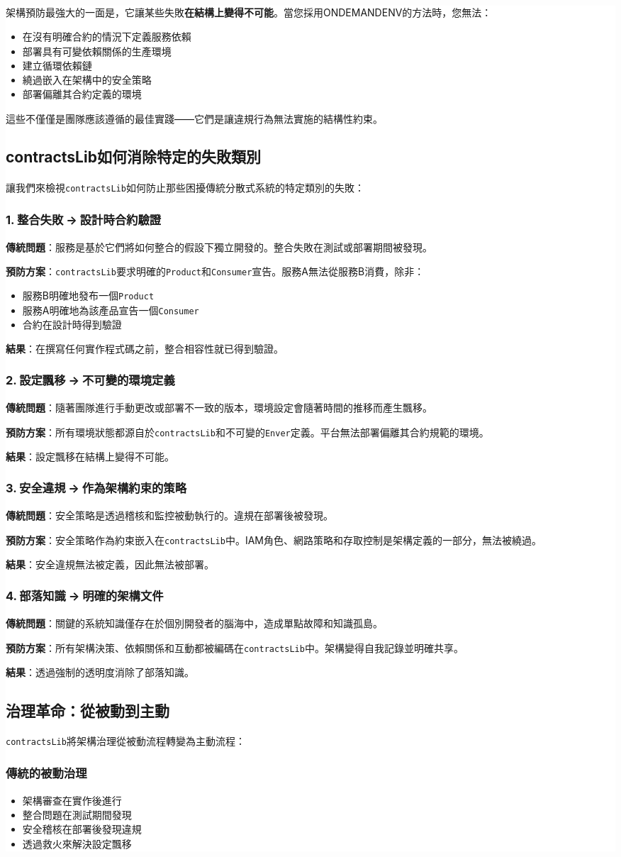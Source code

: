 架構預防最強大的一面是，它讓某些失敗**在結構上變得不可能**。當您採用ONDEMANDENV的方法時，您無法：

- 在沒有明確合約的情況下定義服務依賴
- 部署具有可變依賴關係的生產環境
- 建立循環依賴鏈
- 繞過嵌入在架構中的安全策略
- 部署偏離其合約定義的環境

這些不僅僅是團隊應該遵循的最佳實踐——它們是讓違規行為無法實施的結構性約束。

## contractsLib如何消除特定的失敗類別

讓我們來檢視`contractsLib`如何防止那些困擾傳統分散式系統的特定類別的失敗：

### 1. 整合失敗 → 設計時合約驗證

**傳統問題**：服務是基於它們將如何整合的假設下獨立開發的。整合失敗在測試或部署期間被發現。

**預防方案**：`contractsLib`要求明確的`Product`和`Consumer`宣告。服務A無法從服務B消費，除非：
- 服務B明確地發布一個`Product`
- 服務A明確地為該產品宣告一個`Consumer`
- 合約在設計時得到驗證

**結果**：在撰寫任何實作程式碼之前，整合相容性就已得到驗證。

### 2. 設定飄移 → 不可變的環境定義

**傳統問題**：隨著團隊進行手動更改或部署不一致的版本，環境設定會隨著時間的推移而產生飄移。

**預防方案**：所有環境狀態都源自於`contractsLib`和不可變的`Enver`定義。平台無法部署偏離其合約規範的環境。

**結果**：設定飄移在結構上變得不可能。

### 3. 安全違規 → 作為架構約束的策略

**傳統問題**：安全策略是透過稽核和監控被動執行的。違規在部署後被發現。

**預防方案**：安全策略作為約束嵌入在`contractsLib`中。IAM角色、網路策略和存取控制是架構定義的一部分，無法被繞過。

**結果**：安全違規無法被定義，因此無法被部署。

### 4. 部落知識 → 明確的架構文件

**傳統問題**：關鍵的系統知識僅存在於個別開發者的腦海中，造成單點故障和知識孤島。

**預防方案**：所有架構決策、依賴關係和互動都被編碼在`contractsLib`中。架構變得自我記錄並明確共享。

**結果**：透過強制的透明度消除了部落知識。

## 治理革命：從被動到主動

`contractsLib`將架構治理從被動流程轉變為主動流程：

### 傳統的被動治理
- 架構審查在實作後進行
- 整合問題在測試期間發現
- 安全稽核在部署後發現違規
- 透過救火來解決設定飄移
